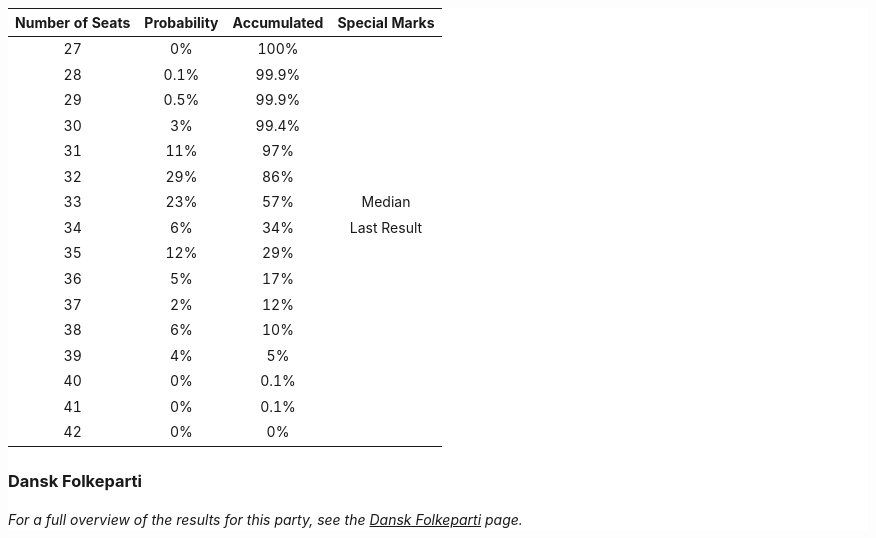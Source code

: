 | Number of Seats | Probability | Accumulated | Special Marks |
|:---------------:|:-----------:|:-----------:|:-------------:|
| 27 | 0% | 100% |  |
| 28 | 0.1% | 99.9% |  |
| 29 | 0.5% | 99.9% |  |
| 30 | 3% | 99.4% |  |
| 31 | 11% | 97% |  |
| 32 | 29% | 86% |  |
| 33 | 23% | 57% | Median |
| 34 | 6% | 34% | Last Result |
| 35 | 12% | 29% |  |
| 36 | 5% | 17% |  |
| 37 | 2% | 12% |  |
| 38 | 6% | 10% |  |
| 39 | 4% | 5% |  |
| 40 | 0% | 0.1% |  |
| 41 | 0% | 0.1% |  |
| 42 | 0% | 0% |  |

### Dansk Folkeparti

*For a full overview of the results for this party, see the [Dansk Folkeparti](party-danskfolkeparti.html) page.*

